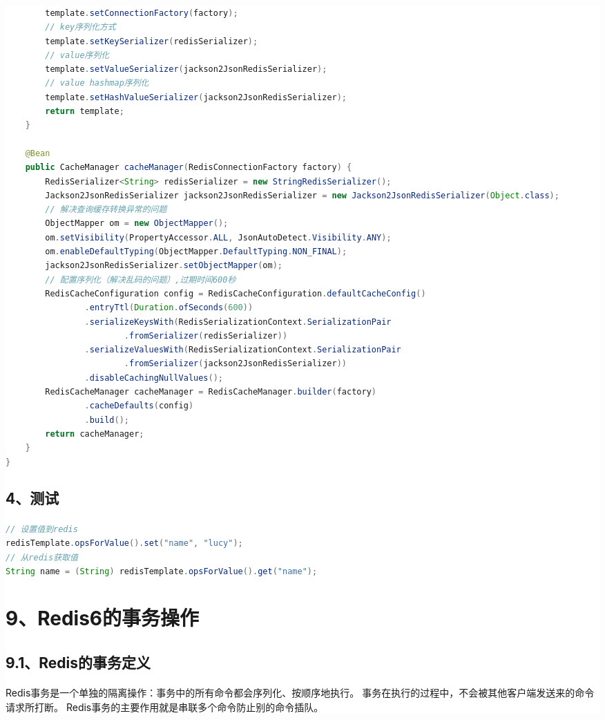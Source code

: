 ```java
        template.setConnectionFactory(factory);
        // key序列化方式
        template.setKeySerializer(redisSerializer);
        // value序列化
        template.setValueSerializer(jackson2JsonRedisSerializer);
        // value hashmap序列化
        template.setHashValueSerializer(jackson2JsonRedisSerializer);
        return template;
    }

    @Bean
    public CacheManager cacheManager(RedisConnectionFactory factory) {
        RedisSerializer<String> redisSerializer = new StringRedisSerializer();
        Jackson2JsonRedisSerializer jackson2JsonRedisSerializer = new Jackson2JsonRedisSerializer(Object.class);
        // 解决查询缓存转换异常的问题
        ObjectMapper om = new ObjectMapper();
        om.setVisibility(PropertyAccessor.ALL, JsonAutoDetect.Visibility.ANY);
        om.enableDefaultTyping(ObjectMapper.DefaultTyping.NON_FINAL);
        jackson2JsonRedisSerializer.setObjectMapper(om);
        // 配置序列化（解决乱码的问题）,过期时间600秒
        RedisCacheConfiguration config = RedisCacheConfiguration.defaultCacheConfig()
                .entryTtl(Duration.ofSeconds(600))
                .serializeKeysWith(RedisSerializationContext.SerializationPair
                        .fromSerializer(redisSerializer))
                .serializeValuesWith(RedisSerializationContext.SerializationPair
                        .fromSerializer(jackson2JsonRedisSerializer))
                .disableCachingNullValues();
        RedisCacheManager cacheManager = RedisCacheManager.builder(factory)
                .cacheDefaults(config)
                .build();
        return cacheManager;
    }
}
```


## 4、测试
```java
// 设置值到redis
redisTemplate.opsForValue().set("name", "lucy");
// 从redis获取值
String name = (String) redisTemplate.opsForValue().get("name");
```



# 9、Redis6的事务操作

## 9.1、Redis的事务定义
Redis事务是一个单独的隔离操作：事务中的所有命令都会序列化、按顺序地执行。
事务在执行的过程中，不会被其他客户端发送来的命令请求所打断。
Redis事务的主要作用就是串联多个命令防止别的命令插队。

